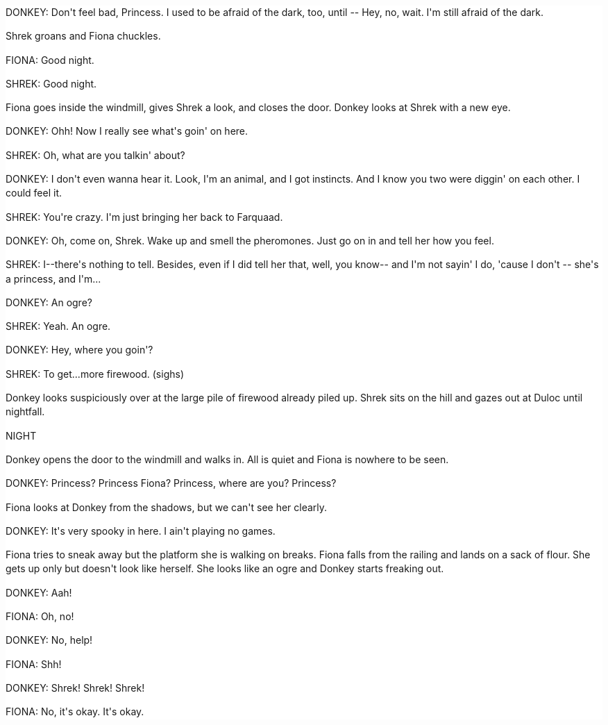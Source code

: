 DONKEY: Don't feel bad, Princess. I used to be afraid of the dark, too, until -- Hey, no, wait. I'm still afraid of the dark.

Shrek groans and Fiona chuckles.

FIONA: Good night.

SHREK: Good night.

Fiona goes inside the windmill, gives Shrek a look, and closes the door. Donkey looks at Shrek with a new eye.

DONKEY: Ohh! Now I really see what's goin' on here.

SHREK: Oh, what are you talkin' about?

DONKEY: I don't even wanna hear it. Look, I'm an animal, and I got instincts. And I know you two were diggin' on each other. I could feel it.

SHREK: You're crazy. I'm just bringing her back to Farquaad.

DONKEY: Oh, come on, Shrek. Wake up and smell the pheromones. Just go on in and tell her how you feel.

SHREK: I--there's nothing to tell. Besides, even if I did tell her that, well, you know-- and I'm not sayin' I do, 'cause I don't -- she's a princess, and I'm...

DONKEY: An ogre?

SHREK: Yeah. An ogre.

DONKEY: Hey, where you goin'?

SHREK: To get...more firewood. (sighs)

Donkey looks suspiciously over at the large pile of firewood already piled up. Shrek sits on the hill and gazes out at Duloc until nightfall.

NIGHT

Donkey opens the door to the windmill and walks in. All is quiet and Fiona is nowhere to be seen.

DONKEY: Princess? Princess Fiona? Princess, where are you? Princess?

Fiona looks at Donkey from the shadows, but we can't see her clearly.

DONKEY: It's very spooky in here. I ain't playing no games.

Fiona tries to sneak away but the platform she is walking on breaks. Fiona falls from the railing and lands on a sack of flour. She gets up only but doesn't look like herself. She looks like an ogre and Donkey starts freaking out.

DONKEY: Aah!

FIONA: Oh, no!

DONKEY: No, help!

FIONA: Shh!

DONKEY: Shrek! Shrek! Shrek!

FIONA: No, it's okay. It's okay.
